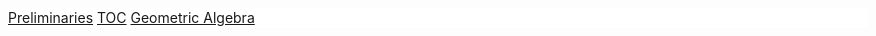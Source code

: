 <td style="border: 1px solid color:#0f0f0f;"><a href="../002_preliminaries">Preliminaries</a></td>
<td style="border: 1px solid color:#0f0f0f; text-align:center;"><a href="../">TOC</a></td>
<td style="border: 1px solid color:#0f0f0f; text-align:right;"><a href="../004_geometric_algebra">Geometric Algebra</a></td>
</tr>
</table>
